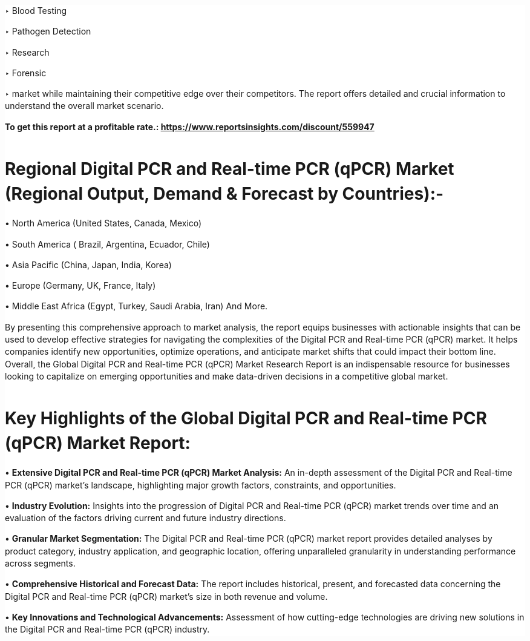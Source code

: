    ‣ Blood Testing

   ‣ Pathogen Detection

   ‣ Research

   ‣ Forensic

   ‣  market while maintaining their competitive edge over their competitors. The report offers detailed and crucial information to understand the overall market scenario.

<strong>To get this report at a profitable rate.: <a href=https://www.reportsinsights.com/discount/559947>https://www.reportsinsights.com/discount/559947</a></strong></font>

# <strong>Regional Digital PCR and Real-time PCR (qPCR) Market (Regional Output, Demand &amp; Forecast by Countries):-</strong>

• North America (United States, Canada, Mexico)

• South America ( Brazil, Argentina, Ecuador, Chile)

• Asia Pacific (China, Japan, India, Korea)

• Europe (Germany, UK, France, Italy)

• Middle East Africa (Egypt, Turkey, Saudi Arabia, Iran) And More.

By presenting this comprehensive approach to market analysis, the report equips businesses with actionable insights that can be used to develop effective strategies for navigating the complexities of the Digital PCR and Real-time PCR (qPCR) market. It helps companies identify new opportunities, optimize operations, and anticipate market shifts that could impact their bottom line. Overall, the Global Digital PCR and Real-time PCR (qPCR) Market Research Report is an indispensable resource for businesses looking to capitalize on emerging opportunities and make data-driven decisions in a competitive global market.

# <strong>Key Highlights of the Global Digital PCR and Real-time PCR (qPCR) Market Report:</strong>

• <strong>Extensive Digital PCR and Real-time PCR (qPCR) Market Analysis:</strong> An in-depth assessment of the Digital PCR and Real-time PCR (qPCR) market’s landscape, highlighting major growth factors, constraints, and opportunities.

• <strong>Industry Evolution:</strong> Insights into the progression of Digital PCR and Real-time PCR (qPCR) market trends over time and an evaluation of the factors driving current and future industry directions.

• <strong>Granular Market Segmentation:</strong> The Digital PCR and Real-time PCR (qPCR) market report provides detailed analyses by product category, industry application, and geographic location, offering unparalleled granularity in understanding performance across segments.

• <strong>Comprehensive Historical and Forecast Data:</strong> The report includes historical, present, and forecasted data concerning the Digital PCR and Real-time PCR (qPCR) market’s size in both revenue and volume.

• <strong>Key Innovations and Technological Advancements:</strong> Assessment of how cutting-edge technologies are driving new solutions in the Digital PCR and Real-time PCR (qPCR) industry.
